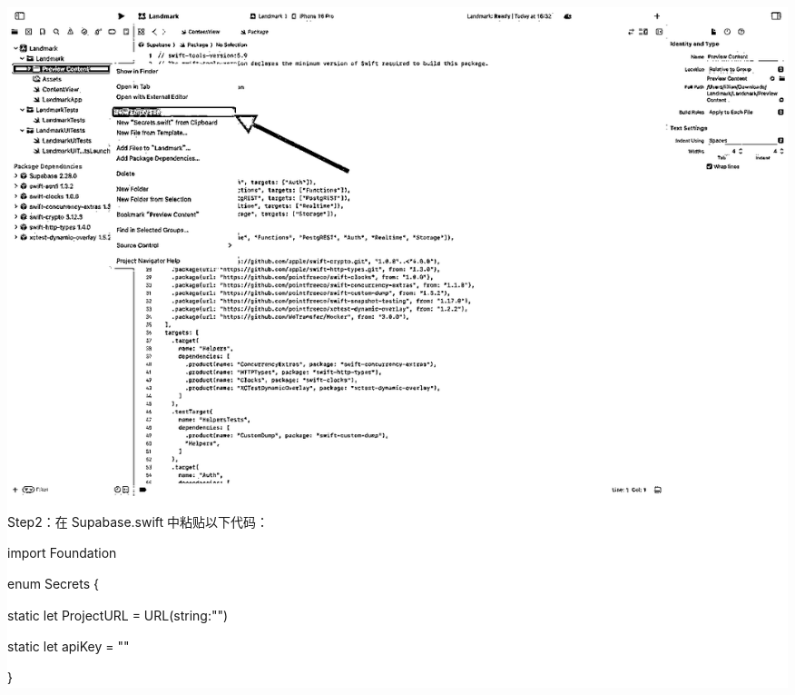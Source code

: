 ![](img/d6d765517290fb9c3e85824c746abbe7.png)

Step2：在 Supabase.swift 中粘贴以下代码：

import Foundation

enum Secrets {

static let ProjectURL = URL(string:"")

static let apiKey = ""

}
